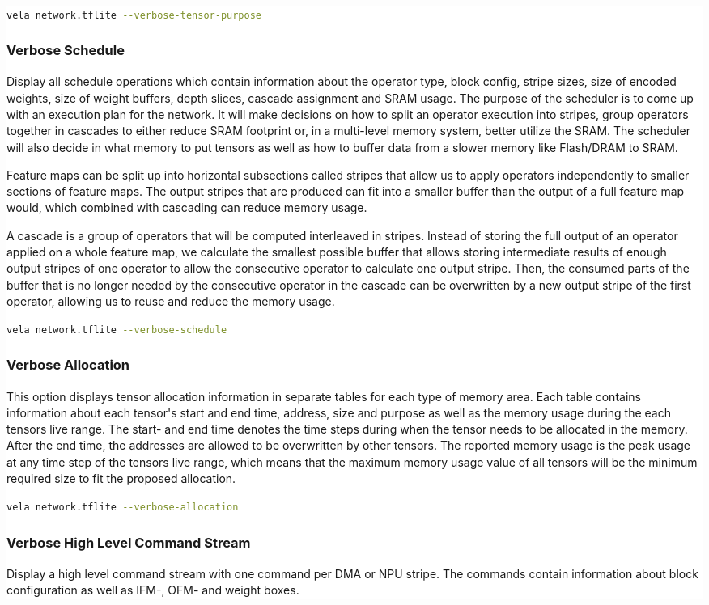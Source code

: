```bash
vela network.tflite --verbose-tensor-purpose
```

### Verbose Schedule

Display all schedule operations which contain information about the operator
type, block config, stripe sizes, size of encoded weights, size of weight
buffers, depth slices, cascade assignment and SRAM usage. The purpose of the
scheduler is to come up with an execution plan for the network. It will make
decisions on how to split an operator execution into stripes, group operators
together in cascades to either reduce SRAM footprint or, in a multi-level
memory system, better utilize the SRAM. The scheduler will also decide in what
memory to put tensors as well as how to buffer data from a slower memory like
Flash/DRAM to SRAM.

Feature maps can be split up into horizontal subsections called stripes that
allow us to apply operators independently to smaller sections of feature maps.
The output stripes that are produced can fit into a smaller buffer than the
output of a full feature map would, which combined with cascading can reduce
memory usage.

A cascade is a group of operators that will be computed interleaved in stripes.
Instead of storing the full output of an operator applied on a whole feature
map, we calculate the smallest possible buffer that allows storing intermediate
results of enough output stripes of one operator to allow the consecutive
operator to calculate one output stripe. Then, the consumed parts of the buffer
that is no longer needed by the consecutive operator in the cascade can be
overwritten by a new output stripe of the first operator, allowing us to reuse
and reduce the memory usage.  

```bash
vela network.tflite --verbose-schedule
```

### Verbose Allocation

This option displays tensor allocation information in separate tables for each
type of memory area. Each table contains information about each tensor's start
and end time, address, size and purpose as well as the memory usage during the
each tensors live range. The start- and end time denotes the time steps during
when the tensor needs to be allocated in the memory. After the end time, the
addresses are allowed to be overwritten by other tensors. The reported memory
usage is the peak usage at any time step of the tensors live range, which means
that the maximum memory usage value of all tensors will be the minimum required
size to fit the proposed allocation.  

```bash
vela network.tflite --verbose-allocation
```

### Verbose High Level Command Stream

Display a high level command stream with one command per DMA or NPU stripe. The
commands contain information about block configuration as well as IFM-, OFM-
and weight boxes.  
